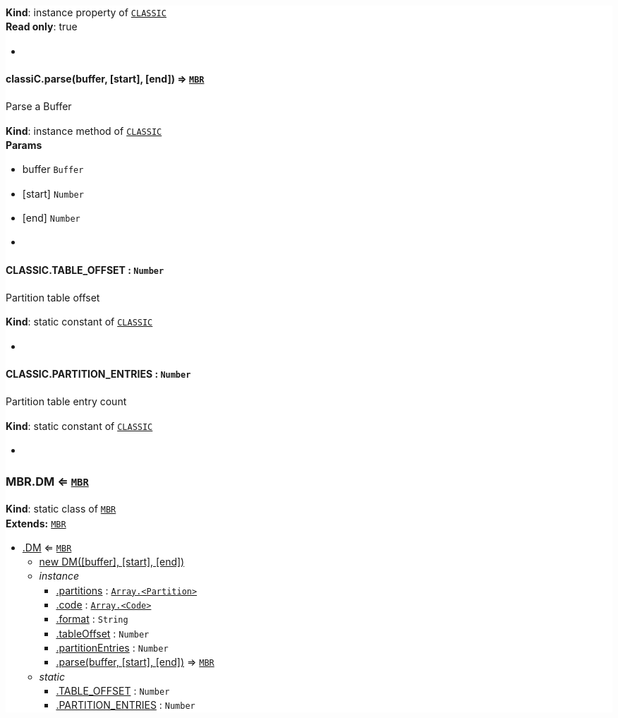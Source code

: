 **Kind**: instance property of <code>[CLASSIC](#MBR.CLASSIC)</code>  
**Read only**: true  

-

<a name="MBR+parse"></a>

#### classiC.parse(buffer, [start], [end]) ⇒ <code>[MBR](#MBR)</code>
Parse a Buffer

**Kind**: instance method of <code>[CLASSIC](#MBR.CLASSIC)</code>  
**Params**

- buffer <code>Buffer</code>
- [start] <code>Number</code>
- [end] <code>Number</code>


-

<a name="MBR.CLASSIC.TABLE_OFFSET"></a>

#### CLASSIC.TABLE_OFFSET : <code>Number</code>
Partition table offset

**Kind**: static constant of <code>[CLASSIC](#MBR.CLASSIC)</code>  

-

<a name="MBR.CLASSIC.PARTITION_ENTRIES"></a>

#### CLASSIC.PARTITION_ENTRIES : <code>Number</code>
Partition table entry count

**Kind**: static constant of <code>[CLASSIC](#MBR.CLASSIC)</code>  

-

<a name="MBR.DM"></a>

### MBR.DM ⇐ <code>[MBR](#MBR)</code>
**Kind**: static class of <code>[MBR](#MBR)</code>  
**Extends:** <code>[MBR](#MBR)</code>  

* [.DM](#MBR.DM) ⇐ <code>[MBR](#MBR)</code>
    * [new DM([buffer], [start], [end])](#new_MBR.DM_new)
    * _instance_
        * [.partitions](#MBR+partitions) : <code>[Array.&lt;Partition&gt;](#MBR.Partition)</code>
        * [.code](#MBR+code) : <code>[Array.&lt;Code&gt;](#MBR.Code)</code>
        * [.format](#MBR+format) : <code>String</code>
        * [.tableOffset](#MBR+tableOffset) : <code>Number</code>
        * [.partitionEntries](#MBR+partitionEntries) : <code>Number</code>
        * [.parse(buffer, [start], [end])](#MBR+parse) ⇒ <code>[MBR](#MBR)</code>
    * _static_
        * [.TABLE_OFFSET](#MBR.DM.TABLE_OFFSET) : <code>Number</code>
        * [.PARTITION_ENTRIES](#MBR.DM.PARTITION_ENTRIES) : <code>Number</code>
